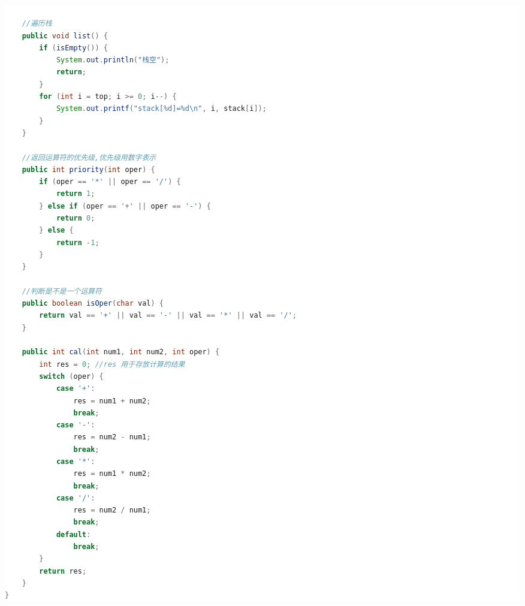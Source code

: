```java

    //遍历栈
    public void list() {
        if (isEmpty()) {
            System.out.println("栈空");
            return;
        }
        for (int i = top; i >= 0; i--) {
            System.out.printf("stack[%d]=%d\n", i, stack[i]);
        }
    }

    //返回运算符的优先级,优先级用数字表示
    public int priority(int oper) {
        if (oper == '*' || oper == '/') {
            return 1;
        } else if (oper == '+' || oper == '-') {
            return 0;
        } else {
            return -1;
        }
    }

    //判断是不是一个运算符
    public boolean isOper(char val) {
        return val == '+' || val == '-' || val == '*' || val == '/';
    }

    public int cal(int num1, int num2, int oper) {
        int res = 0; //res 用于存放计算的结果
        switch (oper) {
            case '+':
                res = num1 + num2;
                break;
            case '-':
                res = num2 - num1;
                break;
            case '*':
                res = num1 * num2;
                break;
            case '/':
                res = num2 / num1;
                break;
            default:
                break;
        }
        return res;
    }
}
```
